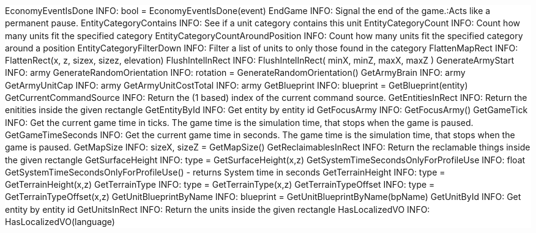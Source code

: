 EconomyEventIsDone
INFO: bool = EconomyEventIsDone(event)
EndGame
INFO: Signal the end of the game.:Acts like a permanent pause.
EntityCategoryContains
INFO: See if a unit category contains this unit
EntityCategoryCount
INFO: Count how many units fit the specified category
EntityCategoryCountAroundPosition
INFO: Count how many units fit the specified category around a position
EntityCategoryFilterDown
INFO: Filter a list of units to only those found in the category
FlattenMapRect
INFO: FlattenRect(x, z, sizex, sizez, elevation)
FlushIntelInRect
INFO: FlushIntelInRect( minX, minZ, maxX, maxZ )
GenerateArmyStart
INFO: army
GenerateRandomOrientation
INFO: rotation = GenerateRandomOrientation()
GetArmyBrain
INFO: army
GetArmyUnitCap
INFO: army
GetArmyUnitCostTotal
INFO: army
GetBlueprint
INFO: blueprint = GetBlueprint(entity)
GetCurrentCommandSource
INFO: Return the (1 based) index of the current command source.
GetEntitiesInRect
INFO: Return the enitities inside the given rectangle
GetEntityById
INFO: Get entity by entity id
GetFocusArmy
INFO: GetFocusArmy()
GetGameTick
INFO: Get the current game time in ticks. The game time is the simulation time, that stops when the game is paused.
GetGameTimeSeconds
INFO: Get the current game time in seconds. The game time is the simulation time, that stops when the game is paused.
GetMapSize
INFO: sizeX, sizeZ = GetMapSize()
GetReclaimablesInRect
INFO: Return the reclamable things inside the given rectangle
GetSurfaceHeight
INFO: type = GetSurfaceHeight(x,z)
GetSystemTimeSecondsOnlyForProfileUse
INFO: float GetSystemTimeSecondsOnlyForProfileUse() - returns System time in seconds
GetTerrainHeight
INFO: type = GetTerrainHeight(x,z)
GetTerrainType
INFO: type = GetTerrainType(x,z)
GetTerrainTypeOffset
INFO: type = GetTerrainTypeOffset(x,z)
GetUnitBlueprintByName
INFO: blueprint = GetUnitBlueprintByName(bpName)
GetUnitById
INFO: Get entity by entity id
GetUnitsInRect
INFO: Return the units inside the given rectangle
HasLocalizedVO
INFO: HasLocalizedVO(language)